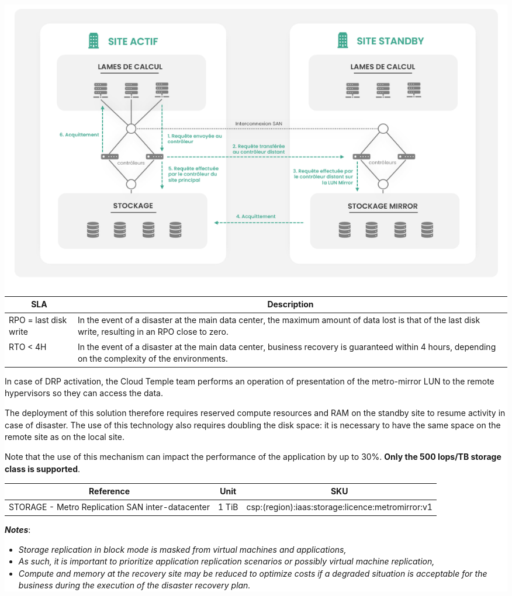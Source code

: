 ![](images/schemas/replication_metro.png)

| SLA                            | Description                                                                                                                                                         |   
|--------------------------------|---------------------------------------------------------------------------------------------------------------------------------------------------------------------|
| RPO = last disk write          | In the event of a disaster at the main data center, the maximum amount of data lost is that of the last disk write, resulting in an RPO close to zero. |
| RTO < 4H                       | In the event of a disaster at the main data center, business recovery is guaranteed within 4 hours, depending on the complexity of the environments.                      |

In case of DRP activation, the Cloud Temple team performs an operation of presentation of the metro-mirror LUN to the remote hypervisors so they can access the data.

The deployment of this solution therefore requires reserved compute resources and RAM on the standby site to resume activity in case of disaster.
The use of this technology also requires doubling the disk space: it is necessary to have the same space on the remote site as on the local site.

Note that the use of this mechanism can impact the performance of the application by up to 30%. __Only the 500 Iops/TB storage class is supported__.


| Reference                                            | Unit  | SKU                                              |  
|------------------------------------------------------|-------|--------------------------------------------------|
| STORAGE - Metro Replication SAN inter-datacenter     | 1 TiB  | csp:(region):iaas:storage:licence:metromirror:v1 |

*__Notes__*:

- *Storage replication in block mode is masked from virtual machines and applications,*
- *As such, it is important to prioritize application replication scenarios or possibly virtual machine replication,*
- *Compute and memory at the recovery site may be reduced to optimize costs if a degraded situation is acceptable for the business during the execution of the disaster recovery plan.*
